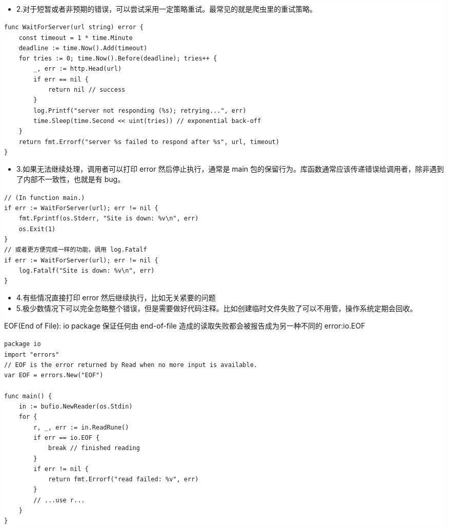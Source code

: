 -   2.对于短暂或者非预期的错误，可以尝试采用一定策略重试。最常见的就是爬虫里的重试策略。

```
func WaitForServer(url string) error {
    const timeout = 1 * time.Minute
    deadline := time.Now().Add(timeout)
    for tries := 0; time.Now().Before(deadline); tries++ {
	    _, err := http.Head(url)
	    if err == nil {
		    return nil // success
	    }
	    log.Printf("server not responding (%s); retrying...", err)
	    time.Sleep(time.Second << uint(tries)) // exponential back-off
    }
    return fmt.Errorf("server %s failed to respond after %s", url, timeout)
}
```

-   3.如果无法继续处理，调用者可以打印 error 然后停止执行，通常是 main
    包的保留行为。库函数通常应该传递错误给调用者，除非遇到了内部不一致性，也就是有 bug。

```
// (In function main.)
if err := WaitForServer(url); err != nil {
    fmt.Fprintf(os.Stderr, "Site is down: %v\n", err)
    os.Exit(1)
}
// 或者更方便完成一样的功能，调用 log.Fatalf
if err := WaitForServer(url); err != nil {
    log.Fatalf("Site is down: %v\n", err)
}
```

-   4.有些情况直接打印 error 然后继续执行，比如无关紧要的问题
-   5.极少数情况下可以完全忽略整个错误，但是需要做好代码注释。比如创建临时文件失败了可以不用管，操作系统定期会回收。

EOF(End of File): io package 保证任何由 end-of-file 造成的读取失败都会被报告成为另一种不同的 error:io.EOF

```
package io
import "errors"
// EOF is the error returned by Read when no more input is available.
var EOF = errors.New("EOF")

func main() {
    in := bufio.NewReader(os.Stdin)
    for {
	    r, _, err := in.ReadRune()
	    if err == io.EOF {
		    break // finished reading
	    }
	    if err != nil {
		    return fmt.Errorf("read failed: %v", err)
	    }
	    // ...use r...
    }
}
```
